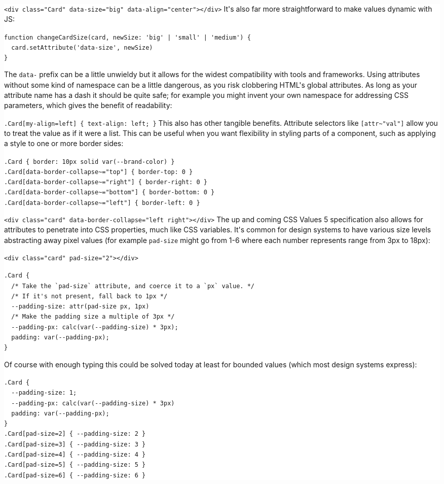 `<div class="Card" data-size="big" data-align="center"></div>`
It's also far more straightforward to make values dynamic with JS:

```
function changeCardSize(card, newSize: 'big' | 'small' | 'medium') {
  card.setAttribute('data-size', newSize)
}
```

The `data-` prefix can be a little unwieldy but it allows for the widest compatibility with tools and frameworks. Using attributes without some kind of namespace can be a little dangerous, as you risk clobbering HTML's global attributes. As long as your attribute name has a dash it should be quite safe; for example you might invent your own namespace for addressing CSS parameters, which gives the benefit of readability:

`.Card[my-align=left] { text-align: left; }`
This also has other tangible benefits. Attribute selectors like `[attr~"val"]` allow you to treat the value as if it were a list. This can be useful when you want flexibility in styling parts of a component, such as applying a style to one or more border sides:

```
.Card { border: 10px solid var(--brand-color) }
.Card[data-border-collapse~="top"] { border-top: 0 }
.Card[data-border-collapse~="right"] { border-right: 0 }
.Card[data-border-collapse~="bottom"] { border-bottom: 0 }
.Card[data-border-collapse~="left"] { border-left: 0 }
```
`<div class="card" data-border-collapse="left right"></div>`
The up and coming CSS Values 5 specification also allows for attributes to penetrate into CSS properties, much like CSS variables. It's common for design systems to have various size levels abstracting away pixel values (for example `pad-size` might go from 1-6 where each number represents range from 3px to 18px):

`<div class="card" pad-size="2"></div>`
```
.Card {
  /* Take the `pad-size` attribute, and coerce it to a `px` value. */
  /* If it's not present, fall back to 1px */
  --padding-size: attr(pad-size px, 1px)
  /* Make the padding size a multiple of 3px */
  --padding-px: calc(var(--padding-size) * 3px);
  padding: var(--padding-px);
}
```

Of course with enough typing this could be solved today at least for bounded values (which most design systems express):

```
.Card {
  --padding-size: 1;
  --padding-px: calc(var(--padding-size) * 3px)
  padding: var(--padding-px);
}
.Card[pad-size=2] { --padding-size: 2 }
.Card[pad-size=3] { --padding-size: 3 }
.Card[pad-size=4] { --padding-size: 4 }
.Card[pad-size=5] { --padding-size: 5 }
.Card[pad-size=6] { --padding-size: 6 }
```
